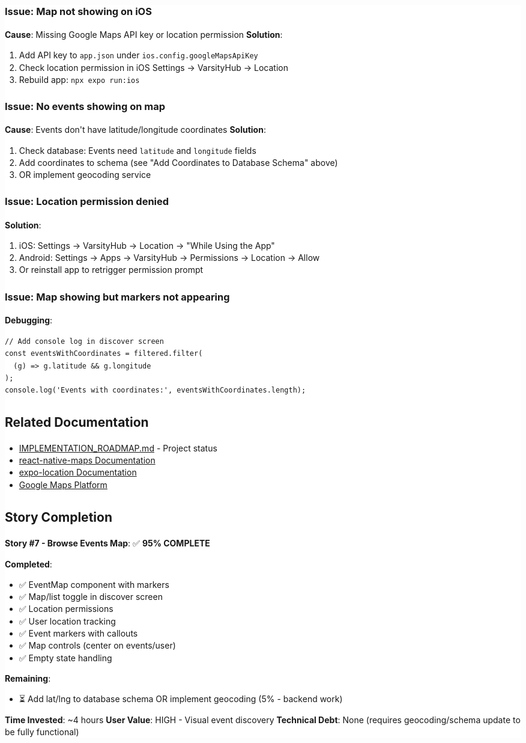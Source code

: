 ### Issue: Map not showing on iOS
**Cause**: Missing Google Maps API key or location permission
**Solution**:
1. Add API key to `app.json` under `ios.config.googleMapsApiKey`
2. Check location permission in iOS Settings → VarsityHub → Location
3. Rebuild app: `npx expo run:ios`

### Issue: No events showing on map
**Cause**: Events don't have latitude/longitude coordinates
**Solution**:
1. Check database: Events need `latitude` and `longitude` fields
2. Add coordinates to schema (see "Add Coordinates to Database Schema" above)
3. OR implement geocoding service

### Issue: Location permission denied
**Solution**:
1. iOS: Settings → VarsityHub → Location → "While Using the App"
2. Android: Settings → Apps → VarsityHub → Permissions → Location → Allow
3. Or reinstall app to retrigger permission prompt

### Issue: Map showing but markers not appearing
**Debugging**:
```tsx
// Add console log in discover screen
const eventsWithCoordinates = filtered.filter(
  (g) => g.latitude && g.longitude
);
console.log('Events with coordinates:', eventsWithCoordinates.length);
```

## Related Documentation
- [IMPLEMENTATION_ROADMAP.md](./IMPLEMENTATION_ROADMAP.md) - Project status
- [react-native-maps Documentation](https://github.com/react-native-maps/react-native-maps)
- [expo-location Documentation](https://docs.expo.dev/versions/latest/sdk/location/)
- [Google Maps Platform](https://developers.google.com/maps)

## Story Completion
**Story #7 - Browse Events Map**: ✅ **95% COMPLETE**

**Completed**:
- ✅ EventMap component with markers
- ✅ Map/list toggle in discover screen
- ✅ Location permissions
- ✅ User location tracking
- ✅ Event markers with callouts
- ✅ Map controls (center on events/user)
- ✅ Empty state handling

**Remaining**:
- ⏳ Add lat/lng to database schema OR implement geocoding (5% - backend work)

**Time Invested**: ~4 hours
**User Value**: HIGH - Visual event discovery
**Technical Debt**: None (requires geocoding/schema update to be fully functional)
